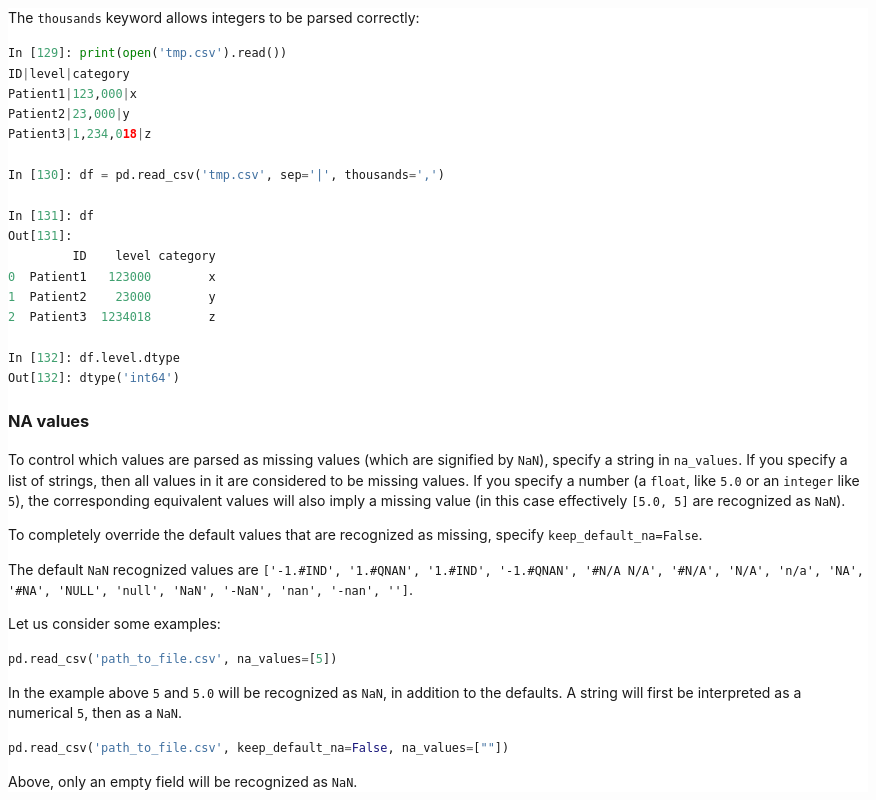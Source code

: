 The ``thousands`` keyword allows integers to be parsed correctly:

``` python
In [129]: print(open('tmp.csv').read())
ID|level|category
Patient1|123,000|x
Patient2|23,000|y
Patient3|1,234,018|z

In [130]: df = pd.read_csv('tmp.csv', sep='|', thousands=',')

In [131]: df
Out[131]: 
         ID    level category
0  Patient1   123000        x
1  Patient2    23000        y
2  Patient3  1234018        z

In [132]: df.level.dtype
Out[132]: dtype('int64')

```

### NA values

To control which values are parsed as missing values (which are signified by
``NaN``), specify a string in ``na_values``. If you specify a list of strings,
then all values in it are considered to be missing values. If you specify a
number (a ``float``, like ``5.0`` or an ``integer`` like ``5``), the
corresponding equivalent values will also imply a missing value (in this case
effectively ``[5.0, 5]`` are recognized as ``NaN``).

To completely override the default values that are recognized as missing, specify ``keep_default_na=False``.

The default ``NaN`` recognized values are ``['-1.#IND', '1.#QNAN', '1.#IND', '-1.#QNAN', '#N/A N/A', '#N/A', 'N/A',
'n/a', 'NA', '#NA', 'NULL', 'null', 'NaN', '-NaN', 'nan', '-nan', '']``.

Let us consider some examples:

``` python
pd.read_csv('path_to_file.csv', na_values=[5])

```

In the example above ``5`` and ``5.0`` will be recognized as ``NaN``, in
addition to the defaults. A string will first be interpreted as a numerical
``5``, then as a ``NaN``.

``` python
pd.read_csv('path_to_file.csv', keep_default_na=False, na_values=[""])

```

Above, only an empty field will be recognized as ``NaN``.
